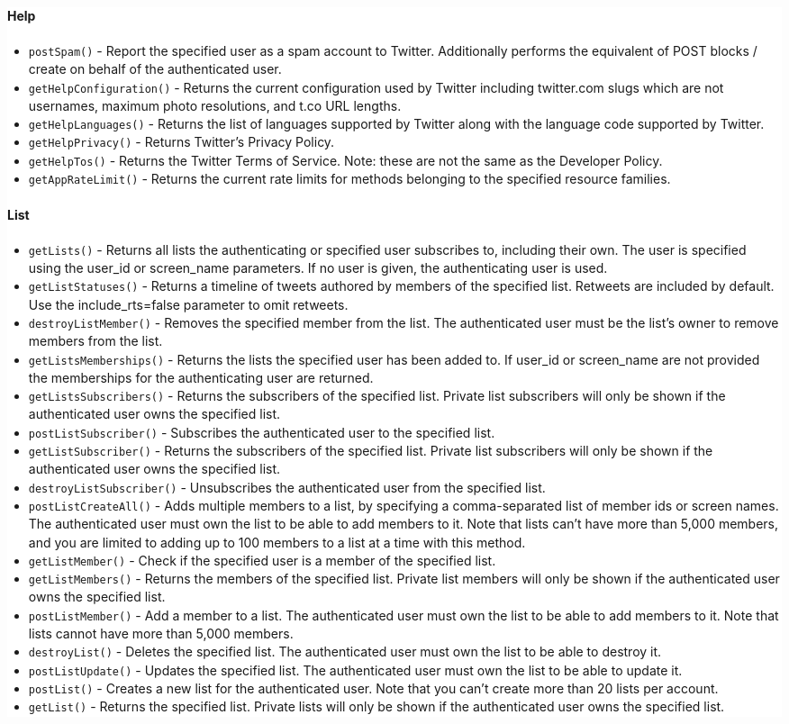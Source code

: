 #### Help

* `postSpam()` - Report the specified user as a spam account to Twitter. Additionally performs the equivalent of POST
  blocks / create on behalf of the authenticated user.
* `getHelpConfiguration()` - Returns the current configuration used by Twitter including twitter.com slugs which are not
  usernames, maximum photo resolutions, and t.co URL lengths.
* `getHelpLanguages()` - Returns the list of languages supported by Twitter along with the language code supported by
  Twitter.
* `getHelpPrivacy()` - Returns Twitter’s Privacy Policy.
* `getHelpTos()` - Returns the Twitter Terms of Service. Note: these are not the same as the Developer Policy.
* `getAppRateLimit()` - Returns the current rate limits for methods belonging to the specified resource families.

#### List

* `getLists()` - Returns all lists the authenticating or specified user subscribes to, including their own. The user is
  specified using the user_id or screen_name parameters. If no user is given, the authenticating user is used.
* `getListStatuses()` - Returns a timeline of tweets authored by members of the specified list. Retweets are included by
  default. Use the include_rts=false parameter to omit retweets.
* `destroyListMember()` - Removes the specified member from the list. The authenticated user must be the list’s owner to
  remove members from the list.
* `getListsMemberships()` - Returns the lists the specified user has been added to. If user_id or screen_name are not
  provided the memberships for the authenticating user are returned.
* `getListsSubscribers()` - Returns the subscribers of the specified list. Private list subscribers will only be shown
  if the authenticated user owns the specified list.
* `postListSubscriber()` - Subscribes the authenticated user to the specified list.
* `getListSubscriber()` - Returns the subscribers of the specified list. Private list subscribers will only be shown if
  the authenticated user owns the specified list.
* `destroyListSubscriber()` - Unsubscribes the authenticated user from the specified list.
* `postListCreateAll()` - Adds multiple members to a list, by specifying a comma-separated list of member ids or screen
  names. The authenticated user must own the list to be able to add members to it. Note that lists can’t have more than
  5,000 members, and you are limited to adding up to 100 members to a list at a time with this method.
* `getListMember()` - Check if the specified user is a member of the specified list.
* `getListMembers()` - Returns the members of the specified list. Private list members will only be shown if the
  authenticated user owns the specified list.
* `postListMember()` - Add a member to a list. The authenticated user must own the list to be able to add members to it.
  Note that lists cannot have more than 5,000 members.
* `destroyList()` - Deletes the specified list. The authenticated user must own the list to be able to destroy it.
* `postListUpdate()` - Updates the specified list. The authenticated user must own the list to be able to update it.
* `postList()` - Creates a new list for the authenticated user. Note that you can’t create more than 20 lists per
  account.
* `getList()` - Returns the specified list. Private lists will only be shown if the authenticated user owns the
  specified list.